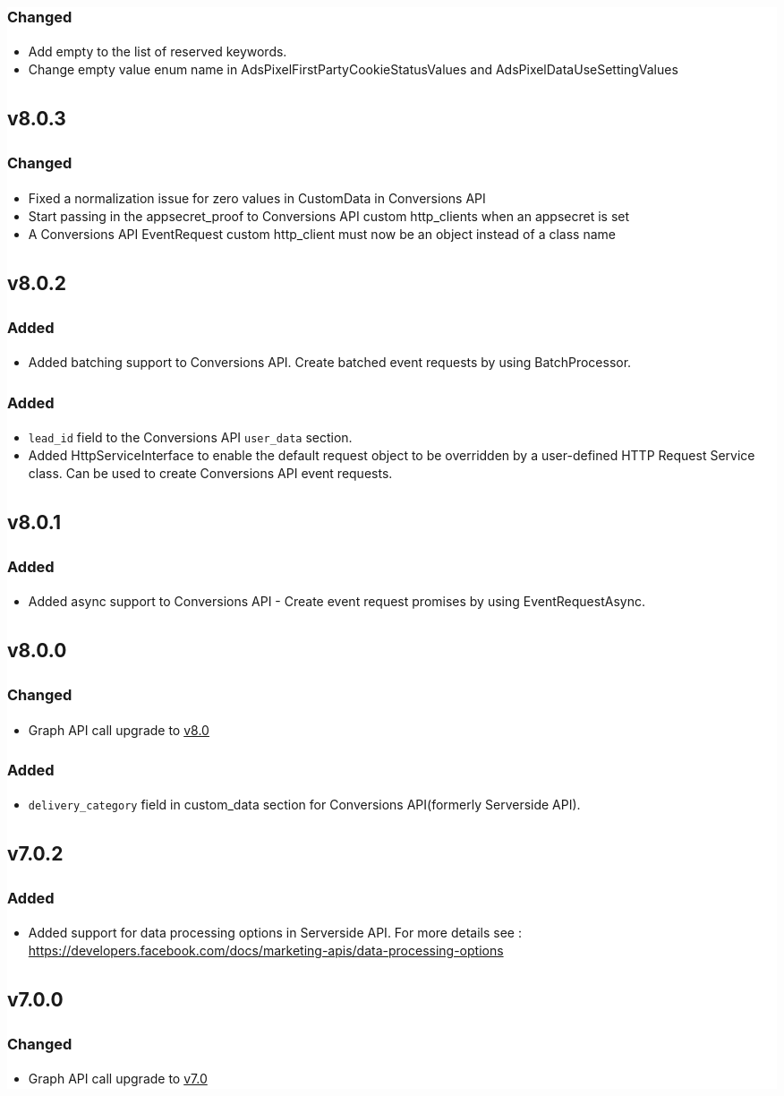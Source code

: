 ### Changed
- Add empty to the list of reserved keywords.
- Change empty value enum name in AdsPixelFirstPartyCookieStatusValues and AdsPixelDataUseSettingValues

## v8.0.3

### Changed
- Fixed a normalization issue for zero values in CustomData in Conversions API
- Start passing in the appsecret_proof to Conversions API custom http_clients when an appsecret is set
- A Conversions API EventRequest custom http_client must now be an object instead of a class name

## v8.0.2

### Added
- Added batching support to Conversions API. Create batched event requests by using BatchProcessor.

### Added
- `lead_id` field to the Conversions API `user_data` section.
- Added HttpServiceInterface to enable the default request object to be overridden by a user-defined HTTP Request Service class. Can be used to create Conversions API event requests.

## v8.0.1

### Added
- Added async support to Conversions API - Create event request promises by using EventRequestAsync.

## v8.0.0

### Changed
- Graph API call upgrade to [v8.0](https://developers.facebook.com/docs/graph-api/changelog/version8.0)

### Added
- `delivery_category` field in custom_data section for Conversions API(formerly Serverside API).

## v7.0.2
### Added
- Added support for data processing options in Serverside API. For more details see : https://developers.facebook.com/docs/marketing-apis/data-processing-options

## v7.0.0
### Changed
- Graph API call upgrade to [v7.0](https://developers.facebook.com/docs/graph-api/changelog/version7.0)
